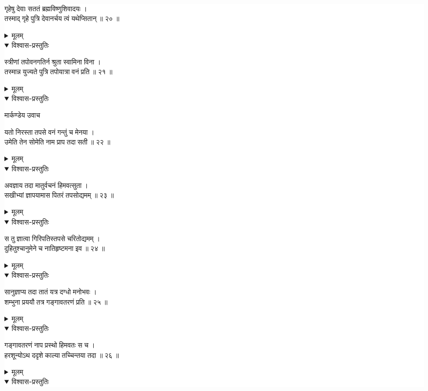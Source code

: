 गृहेषु देवाः सततं ब्रह्मविष्णुशिवादयः ।  
तस्माद् गृहे पुत्रि देवानर्चय त्वं यथेप्सितान् ॥ २० ॥
</details>

<details><summary>मूलम्</summary></details>  
  

<details open><summary>विश्वास-प्रस्तुतिः</summary>

स्त्रीणां तपोवनगतिर्न श्रुता स्वामिना विना ।  
तस्मान्न युज्यते पुत्रि तपोयात्रा वनं प्रति ॥ २१ ॥
</details>

<details><summary>मूलम्</summary></details>  
  

<details open><summary>विश्वास-प्रस्तुतिः</summary>

मार्कण्डेय उवाच   
  
यतो निरस्ता तपसे वनं गन्तुं च मेनया ।  
उमेति तेन सोमेति नाम प्राप तदा सती ॥ २२ ॥
</details>

<details><summary>मूलम्</summary></details>  
  

<details open><summary>विश्वास-प्रस्तुतिः</summary>

अवज्ञाय तदा मातुर्वचनं हिमवत्सुता ।  
सखीभ्यां ज्ञापयामास पितरं तपसोद्यमम् ॥ २३ ॥
</details>

<details><summary>मूलम्</summary></details>  
  

<details open><summary>विश्वास-प्रस्तुतिः</summary>

स तु ज्ञात्वा गिरिपतिस्तपसे चरितोद्यमम् ।  
दुहितुश्चानुमेने च नातिहृष्टमना इव ॥ २४ ॥
</details>

<details><summary>मूलम्</summary></details>  
  

<details open><summary>विश्वास-प्रस्तुतिः</summary>

सानुज्ञाप्य तदा तातं यत्र दग्धो मनोभवः ।  
शम्भुना प्रययौ तत्र गङ्गावतरणं प्रति ॥ २५ ॥
</details>

<details><summary>मूलम्</summary></details>  
  

<details open><summary>विश्वास-प्रस्तुतिः</summary>

गङ्गावतरणं नाप प्रस्थो हिमवतः स च ।  
हरशून्योऽथ ददृशे काल्या तच्चिन्तया तदा ॥ २६ ॥
</details>

<details><summary>मूलम्</summary></details>  
  

<details open><summary>विश्वास-प्रस्तुतिः</summary>
